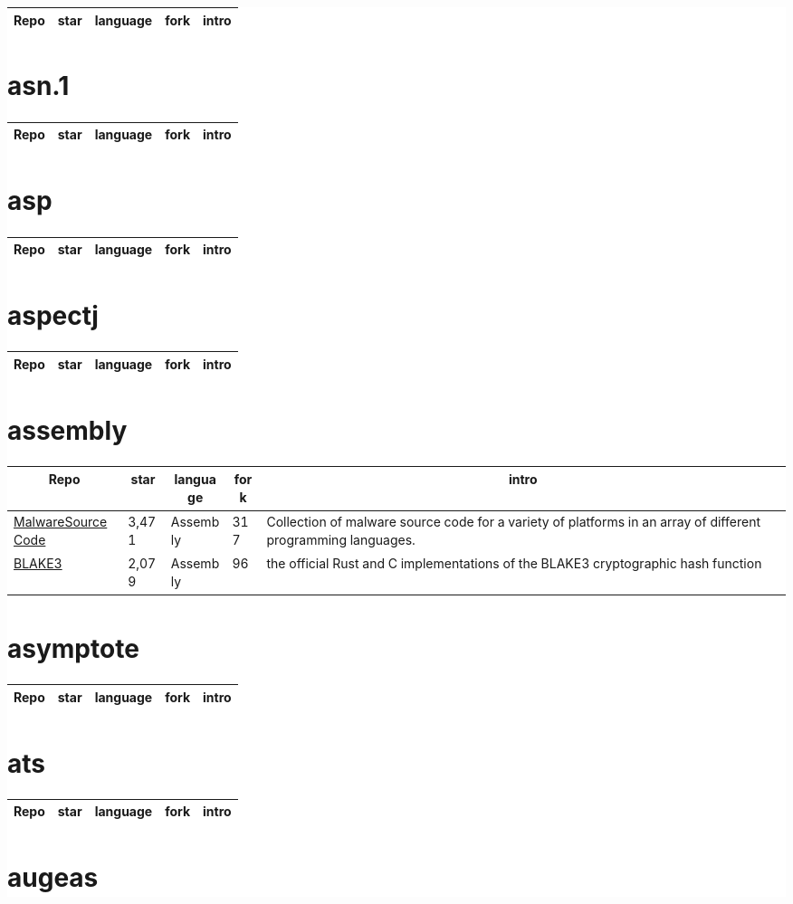 Repo|star|language|fork|intro
-|-|-|-|-



# asn.1

Repo|star|language|fork|intro
-|-|-|-|-



# asp

Repo|star|language|fork|intro
-|-|-|-|-



# aspectj

Repo|star|language|fork|intro
-|-|-|-|-



# assembly

Repo|star|language|fork|intro
-|-|-|-|-
[MalwareSourceCode](https://github.com/vxunderground/MalwareSourceCode)|3,471|Assembly|317|Collection of malware source code for a variety of platforms in an array of different programming languages.
[BLAKE3](https://github.com/BLAKE3-team/BLAKE3)|2,079|Assembly|96|the official Rust and C implementations of the BLAKE3 cryptographic hash function


# asymptote

Repo|star|language|fork|intro
-|-|-|-|-



# ats

Repo|star|language|fork|intro
-|-|-|-|-



# augeas
